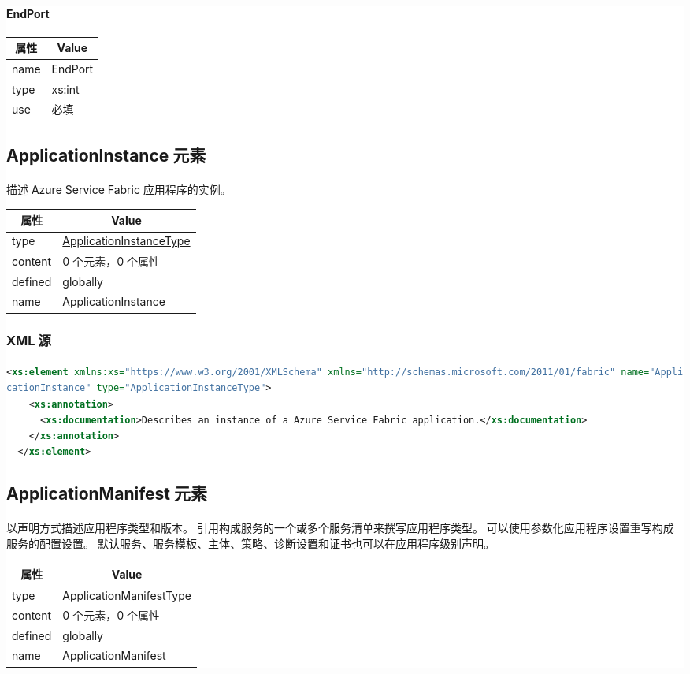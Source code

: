 #### <a name="endport"></a>EndPort

|属性|Value|
|---|---|
|name|EndPort|
|type|xs:int|
|use|必填|

<a name="ApplicationInstanceElementApplicationInstanceTypeComplexType"></a>
## <a name="applicationinstance-element"></a>ApplicationInstance 元素
描述 Azure Service Fabric 应用程序的实例。

|属性|Value|
|---|---|
|type|[ApplicationInstanceType](service-fabric-service-model-schema-complex-types.md#applicationinstancetype-complextype)|
|content|0 个元素，0 个属性|
|defined|globally|
|name|ApplicationInstance|

### <a name="xml-source"></a>XML 源
```xml
<xs:element xmlns:xs="https://www.w3.org/2001/XMLSchema" xmlns="http://schemas.microsoft.com/2011/01/fabric" name="ApplicationInstance" type="ApplicationInstanceType">
    <xs:annotation>
      <xs:documentation>Describes an instance of a Azure Service Fabric application.</xs:documentation>
    </xs:annotation>
  </xs:element>

```

<a name="ApplicationManifestElementApplicationManifestTypeComplexType"></a>
## <a name="applicationmanifest-element"></a>ApplicationManifest 元素
以声明方式描述应用程序类型和版本。 引用构成服务的一个或多个服务清单来撰写应用程序类型。 可以使用参数化应用程序设置重写构成服务的配置设置。 默认服务、服务模板、主体、策略、诊断设置和证书也可以在应用程序级别声明。

|属性|Value|
|---|---|
|type|[ApplicationManifestType](service-fabric-service-model-schema-complex-types.md#applicationmanifesttype-complextype)|
|content|0 个元素，0 个属性|
|defined|globally|
|name|ApplicationManifest|
